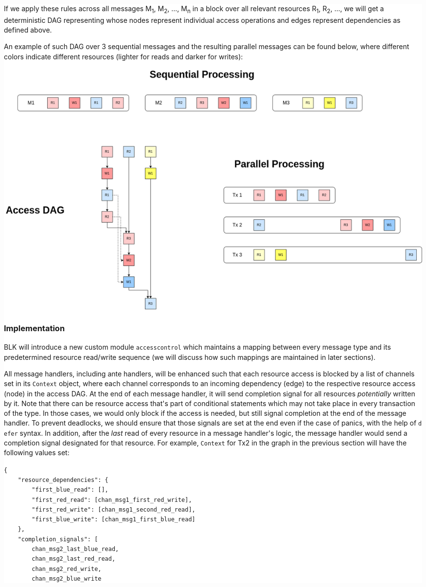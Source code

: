 If we apply these rules across all messages M<sub>1</sub>, M<sub>2</sub>, ..., M<sub>n</sub> in a block over all relevant resources R<sub>1</sub>, R<sub>2</sub>, ..., we will get a deterministic DAG representing whose nodes represent individual access operations and edges represent dependencies as defined above. 

An example of such DAG over 3 sequential messages and the resulting parallel messages can be found below, where different colors indicate different resources (lighter for reads and darker for writes):

![DAG Example](./access_control.drawio.png)

### Implementation
BLK will introduce a new custom module `accesscontrol` which maintains a mapping between every message type and its predetermined resource read/write sequence (we will discuss how such mappings are maintained in later sections).

All message handlers, including ante handlers, will be enhanced such that each resource access is blocked by a list of channels set in its `Context` object, where each channel corresponds to an incoming dependency (edge) to the respective resource access (node) in the access DAG. At the end of each message handler, it will send completion signal for all resources *potentially* written by it. Note that there can be resource access that's part of conditional statements which may not take place in every transaction of the type. In those cases, we would only block if the access is needed, but still signal completion at the end of the message handler. To prevent deadlocks, we should ensure that those signals are set at the end even if the case of panics, with the help of `defer` syntax. In addition, after the *last* read of every resource in a message handler's logic, the message handler would send a completion signal designated for that resource. For example, `Context` for Tx2 in the graph in the previous section will have the following values set:
```
{
    "resource_dependencies": {
        "first_blue_read": [],
        "first_red_read": [chan_msg1_first_red_write],
        "first_red_write": [chan_msg1_second_red_read],
        "first_blue_write": [chan_msg1_first_blue_read]
    },
    "completion_signals": [
        chan_msg2_last_blue_read,
        chan_msg2_last_red_read,
        chan_msg2_red_write,
        chan_msg2_blue_write
```